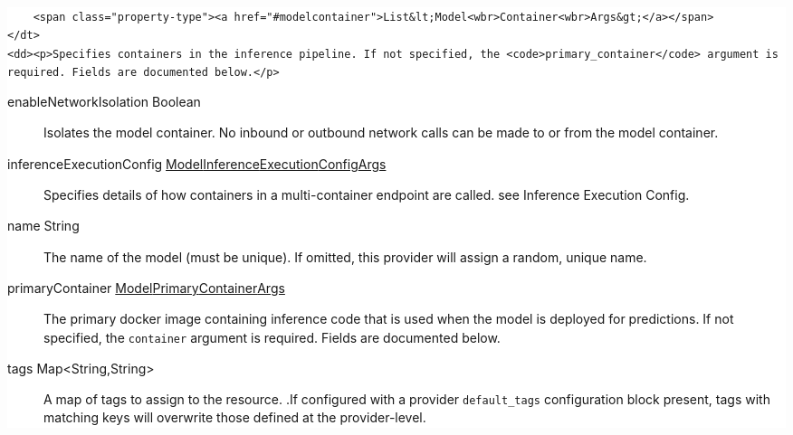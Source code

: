         <span class="property-type"><a href="#modelcontainer">List&lt;Model<wbr>Container<wbr>Args&gt;</a></span>
    </dt>
    <dd><p>Specifies containers in the inference pipeline. If not specified, the <code>primary_container</code> argument is required. Fields are documented below.</p>
</dd><dt class="property-optional property-replacement"
            title="Optional">
        <span id="enablenetworkisolation_java">
<a data-swiftype-name="resource-property" data-swiftype-type="text" href="#enablenetworkisolation_java" style="color: inherit; text-decoration: inherit;">enable<wbr>Network<wbr>Isolation</a>
</span>
        <span class="property-indicator"></span>
        <span class="property-type">Boolean</span>
    </dt>
    <dd><p>Isolates the model container. No inbound or outbound network calls can be made to or from the model container.</p>
</dd><dt class="property-optional property-replacement"
            title="Optional">
        <span id="inferenceexecutionconfig_java">
<a data-swiftype-name="resource-property" data-swiftype-type="text" href="#inferenceexecutionconfig_java" style="color: inherit; text-decoration: inherit;">inference<wbr>Execution<wbr>Config</a>
</span>
        <span class="property-indicator"></span>
        <span class="property-type"><a href="#modelinferenceexecutionconfig">Model<wbr>Inference<wbr>Execution<wbr>Config<wbr>Args</a></span>
    </dt>
    <dd><p>Specifies details of how containers in a multi-container endpoint are called. see Inference Execution Config.</p>
</dd><dt class="property-optional property-replacement"
            title="Optional">
        <span id="name_java">
<a data-swiftype-name="resource-property" data-swiftype-type="text" href="#name_java" style="color: inherit; text-decoration: inherit;">name</a>
</span>
        <span class="property-indicator"></span>
        <span class="property-type">String</span>
    </dt>
    <dd><p>The name of the model (must be unique). If omitted, this provider will assign a random, unique name.</p>
</dd><dt class="property-optional"
            title="Optional">
        <span id="primarycontainer_java">
<a data-swiftype-name="resource-property" data-swiftype-type="text" href="#primarycontainer_java" style="color: inherit; text-decoration: inherit;">primary<wbr>Container</a>
</span>
        <span class="property-indicator"></span>
        <span class="property-type"><a href="#modelprimarycontainer">Model<wbr>Primary<wbr>Container<wbr>Args</a></span>
    </dt>
    <dd><p>The primary docker image containing inference code that is used when the model is deployed for predictions.  If not specified, the <code>container</code> argument is required. Fields are documented below.</p>
</dd><dt class="property-optional"
            title="Optional">
        <span id="tags_java">
<a data-swiftype-name="resource-property" data-swiftype-type="text" href="#tags_java" style="color: inherit; text-decoration: inherit;">tags</a>
</span>
        <span class="property-indicator"></span>
        <span class="property-type">Map&lt;String,String&gt;</span>
    </dt>
    <dd><p>A map of tags to assign to the resource. .If configured with a provider <code>default_tags</code> configuration block present, tags with matching keys will overwrite those defined at the provider-level.</p>